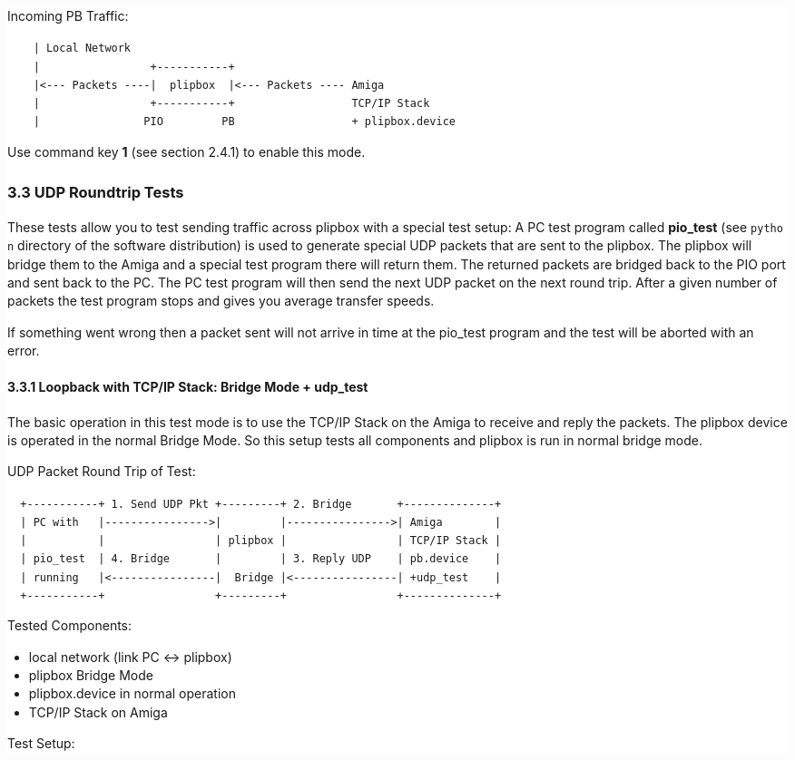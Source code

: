 Incoming PB Traffic:

        | Local Network
        |                 +-----------+
        |<--- Packets ----|  plipbox  |<--- Packets ---- Amiga
        |                 +-----------+                  TCP/IP Stack
        |                PIO         PB                  + plipbox.device

Use command key **1** (see section 2.4.1) to enable this mode.

### 3.3 UDP Roundtrip Tests

These tests allow you to test sending traffic across plipbox with a special
test setup: A PC test program called **pio_test** (see `python` directory of
the software distribution) is used to generate special UDP packets that are
sent to the plipbox. The plipbox will bridge them to the Amiga and a special
test program there will return them. The returned packets are bridged back to
the PIO port and sent back to the PC. The PC test program will then send the
next UDP packet on the next round trip. After a given number of packets the
test program stops and gives you average transfer speeds.

If something went wrong then a packet sent will not arrive in time at the
pio_test program and the test will be aborted with an error.

#### 3.3.1 Loopback with TCP/IP Stack: Bridge Mode + udp_test

The basic operation in this test mode is to use the TCP/IP Stack on the Amiga
to receive and reply the packets. The plipbox device is operated in the normal
Bridge Mode. So this setup tests all components and plipbox is run in normal
bridge mode.

UDP Packet Round Trip of Test:

      +-----------+ 1. Send UDP Pkt +---------+ 2. Bridge       +--------------+
      | PC with   |---------------->|         |---------------->| Amiga        |
      |           |                 | plipbox |                 | TCP/IP Stack |
      | pio_test  | 4. Bridge       |         | 3. Reply UDP    | pb.device    |
      | running   |<----------------|  Bridge |<----------------| +udp_test    |
      +-----------+                 +---------+                 +--------------+

Tested Components:

- local network (link PC <-> plipbox)
- plipbox Bridge Mode
- plipbox.device in normal operation
- TCP/IP Stack on Amiga

Test Setup:
